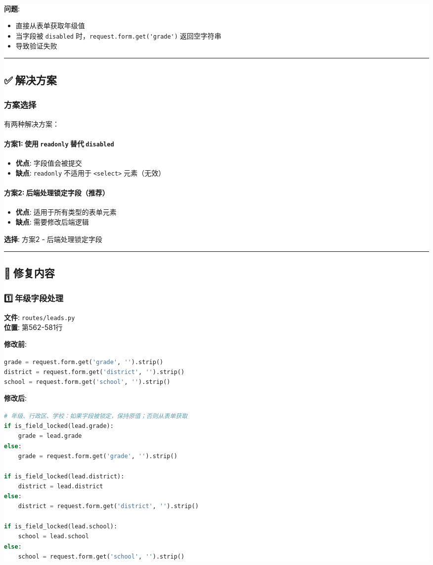 **问题**: 
- 直接从表单获取年级值
- 当字段被 `disabled` 时，`request.form.get('grade')` 返回空字符串
- 导致验证失败

---

## ✅ 解决方案

### 方案选择

有两种解决方案：

#### 方案1: 使用 `readonly` 替代 `disabled`
- **优点**: 字段值会被提交
- **缺点**: `readonly` 不适用于 `<select>` 元素（无效）

#### 方案2: 后端处理锁定字段（推荐）
- **优点**: 适用于所有类型的表单元素
- **缺点**: 需要修改后端逻辑

**选择**: 方案2 - 后端处理锁定字段

---

## 🔧 修复内容

### 1️⃣ 年级字段处理

**文件**: `routes/leads.py`  
**位置**: 第562-581行

**修改前**:
```python
grade = request.form.get('grade', '').strip()
district = request.form.get('district', '').strip()
school = request.form.get('school', '').strip()
```

**修改后**:
```python
# 年级、行政区、学校：如果字段被锁定，保持原值；否则从表单获取
if is_field_locked(lead.grade):
    grade = lead.grade
else:
    grade = request.form.get('grade', '').strip()

if is_field_locked(lead.district):
    district = lead.district
else:
    district = request.form.get('district', '').strip()

if is_field_locked(lead.school):
    school = lead.school
else:
    school = request.form.get('school', '').strip()
```
